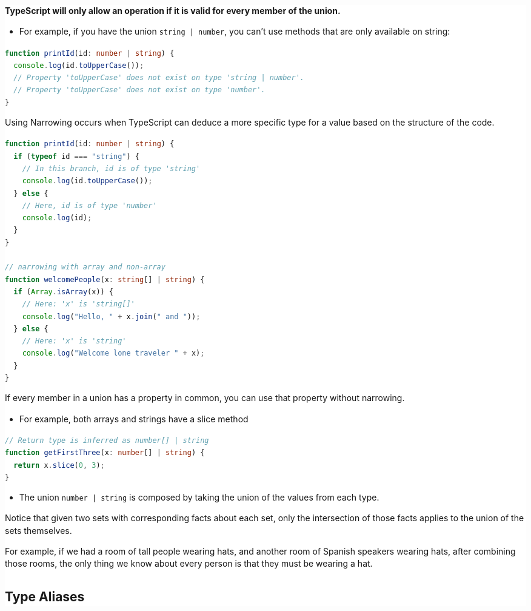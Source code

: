 **TypeScript will only allow an operation if it is valid for every member of the union.**    
- For example, if you have the union `string | number`, you can’t use methods that are only available on string:
```typescript
function printId(id: number | string) {
  console.log(id.toUpperCase());
  // Property 'toUpperCase' does not exist on type 'string | number'.
  // Property 'toUpperCase' does not exist on type 'number'.
}
```

Using Narrowing occurs when TypeScript can deduce a more specific type for a value based on the structure of the code.
```typescript
function printId(id: number | string) {
  if (typeof id === "string") {
    // In this branch, id is of type 'string'
    console.log(id.toUpperCase());
  } else {
    // Here, id is of type 'number'
    console.log(id);
  }
}

// narrowing with array and non-array
function welcomePeople(x: string[] | string) {
  if (Array.isArray(x)) {
    // Here: 'x' is 'string[]'
    console.log("Hello, " + x.join(" and "));
  } else {
    // Here: 'x' is 'string'
    console.log("Welcome lone traveler " + x);
  }
}
```

If every member in a union has a property in common, you can use that property without narrowing. 
- For example, both arrays and strings have a slice method
```typescript 
// Return type is inferred as number[] | string
function getFirstThree(x: number[] | string) {
  return x.slice(0, 3);
}
```
- The union `number | string` is composed by taking the union of the values from each type. 

Notice that given two sets with corresponding facts about each set, only the intersection of those facts applies to the union of the sets themselves. 

For example, if we had a room of tall people wearing hats, and another room of Spanish speakers wearing hats, after combining those rooms, the only thing we know about every person is that they must be wearing a hat.

## Type Aliases
